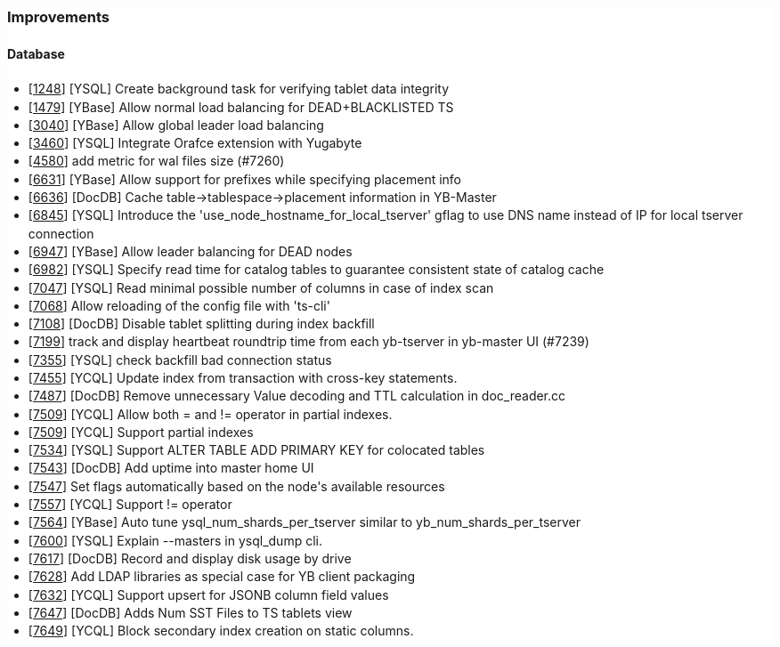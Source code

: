 ### Improvements

#### Database

* [[1248](https://github.com/yugabyte/yugabyte-db/issues/1248)] [YSQL] Create background task for verifying tablet data integrity
* [[1479](https://github.com/yugabyte/yugabyte-db/issues/1479)] [YBase] Allow normal load balancing for DEAD+BLACKLISTED TS
* [[3040](https://github.com/yugabyte/yugabyte-db/issues/3040)] [YBase] Allow global leader load balancing
* [[3460](https://github.com/yugabyte/yugabyte-db/issues/3460)] [YSQL] Integrate Orafce extension with Yugabyte
* [[4580](https://github.com/yugabyte/yugabyte-db/issues/4580)] add metric for wal files size (#7260)
* [[6631](https://github.com/yugabyte/yugabyte-db/issues/6631)] [YBase] Allow support for prefixes while specifying placement info
* [[6636](https://github.com/yugabyte/yugabyte-db/issues/6636)] [DocDB] Cache table->tablespace->placement information in YB-Master
* [[6845](https://github.com/yugabyte/yugabyte-db/issues/6845)] [YSQL] Introduce the 'use_node_hostname_for_local_tserver' gflag to use DNS name instead of IP for local tserver connection
* [[6947](https://github.com/yugabyte/yugabyte-db/issues/6947)] [YBase] Allow leader balancing for DEAD nodes
* [[6982](https://github.com/yugabyte/yugabyte-db/issues/6982)] [YSQL] Specify read time for catalog tables to guarantee consistent state of catalog cache
* [[7047](https://github.com/yugabyte/yugabyte-db/issues/7047)] [YSQL] Read minimal possible number of columns in case of index scan
* [[7068](https://github.com/yugabyte/yugabyte-db/issues/7068)] Allow reloading of the config file with 'ts-cli'
* [[7108](https://github.com/yugabyte/yugabyte-db/issues/7108)] [DocDB] Disable tablet splitting during index backfill
* [[7199](https://github.com/yugabyte/yugabyte-db/issues/7199)] track and display heartbeat roundtrip time from each yb-tserver in yb-master UI (#7239)
* [[7355](https://github.com/yugabyte/yugabyte-db/issues/7355)] [YSQL] check backfill bad connection status
* [[7455](https://github.com/yugabyte/yugabyte-db/issues/7455)] [YCQL] Update index from transaction with cross-key statements.
* [[7487](https://github.com/yugabyte/yugabyte-db/issues/7487)] [DocDB] Remove unnecessary Value decoding and TTL calculation in doc_reader.cc
* [[7509](https://github.com/yugabyte/yugabyte-db/issues/7509)] [YCQL] Allow both = and != operator in partial indexes.
* [[7509](https://github.com/yugabyte/yugabyte-db/issues/7509)] [YCQL] Support partial indexes
* [[7534](https://github.com/yugabyte/yugabyte-db/issues/7534)] [YSQL] Support ALTER TABLE ADD PRIMARY KEY for colocated tables
* [[7543](https://github.com/yugabyte/yugabyte-db/issues/7543)] [DocDB] Add uptime into master home UI
* [[7547](https://github.com/yugabyte/yugabyte-db/issues/7547)] Set flags automatically based on the node's available resources
* [[7557](https://github.com/yugabyte/yugabyte-db/issues/7557)] [YCQL] Support != operator
* [[7564](https://github.com/yugabyte/yugabyte-db/issues/7564)] [YBase] Auto tune ysql_num_shards_per_tserver similar to yb_num_shards_per_tserver
* [[7600](https://github.com/yugabyte/yugabyte-db/issues/7600)] [YSQL] Explain --masters in ysql_dump cli.
* [[7617](https://github.com/yugabyte/yugabyte-db/issues/7617)] [DocDB] Record and display disk usage by drive
* [[7628](https://github.com/yugabyte/yugabyte-db/issues/7628)] Add LDAP libraries as special case for YB client packaging
* [[7632](https://github.com/yugabyte/yugabyte-db/issues/7632)] [YCQL] Support upsert for JSONB column field values
* [[7647](https://github.com/yugabyte/yugabyte-db/issues/7647)] [DocDB] Adds Num SST Files to TS tablets view
* [[7649](https://github.com/yugabyte/yugabyte-db/issues/7649)] [YCQL] Block secondary index creation on static columns.